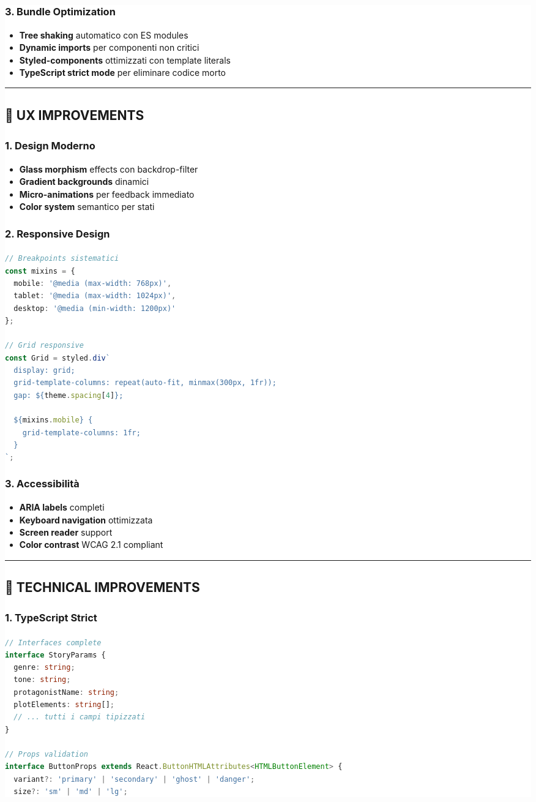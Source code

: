 ### 3. **Bundle Optimization**
- **Tree shaking** automatico con ES modules
- **Dynamic imports** per componenti non critici
- **Styled-components** ottimizzati con template literals
- **TypeScript strict mode** per eliminare codice morto

---

## 🎨 UX IMPROVEMENTS

### 1. **Design Moderno**
- **Glass morphism** effects con backdrop-filter
- **Gradient backgrounds** dinamici
- **Micro-animations** per feedback immediato
- **Color system** semantico per stati

### 2. **Responsive Design**
```typescript
// Breakpoints sistematici
const mixins = {
  mobile: '@media (max-width: 768px)',
  tablet: '@media (max-width: 1024px)',
  desktop: '@media (min-width: 1200px)'
};

// Grid responsive
const Grid = styled.div`
  display: grid;
  grid-template-columns: repeat(auto-fit, minmax(300px, 1fr));
  gap: ${theme.spacing[4]};
  
  ${mixins.mobile} {
    grid-template-columns: 1fr;
  }
`;
```

### 3. **Accessibilità**
- **ARIA labels** completi
- **Keyboard navigation** ottimizzata
- **Screen reader** support
- **Color contrast** WCAG 2.1 compliant

---

## 🔧 TECHNICAL IMPROVEMENTS

### 1. **TypeScript Strict**
```typescript
// Interfaces complete
interface StoryParams {
  genre: string;
  tone: string;
  protagonistName: string;
  plotElements: string[];
  // ... tutti i campi tipizzati
}

// Props validation
interface ButtonProps extends React.ButtonHTMLAttributes<HTMLButtonElement> {
  variant?: 'primary' | 'secondary' | 'ghost' | 'danger';
  size?: 'sm' | 'md' | 'lg';
```